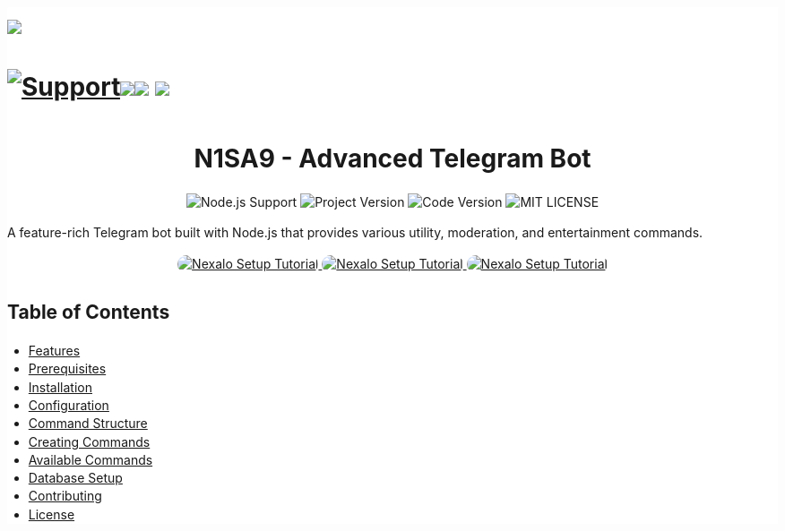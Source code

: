 # <p align="left"><a href="https://github.com/LisNis198/Tgh-botbee1"><img src="https://github-readme-stats.vercel.app/api/pin?username=xditya&show_icons=true&theme=dark&hide_border=true&repo=Tgh-botbee1"></a></p><p align="centre"><a href="https://t.me/CyberLisa_Bot"> <img src="https://img.shields.io/badge/telegram-Support_Group-blue?style=social&logo=telegram" alt="Support" /></a><a href="https://github.com/xditya/TeleBot/stargazers"><img src="https://img.shields.io/github/stars/LisNis198/TeleBot?style=social"></a><a href="https://github.com/LisNis198/Tgh-botbee1/fork"><img src="https://img.shields.io/github/forks/LisNis198/Tgh-botbee1?label=Fork&logoColor=blue&style=social"></a>	<a href="https://github.com/LisNis198/Tgh-botbee1"><img src="https://img.shields.io/github/last-commit/LisNis198/Tgh-botbee1?style=flat-square"></a></p>

<center><h1>N1SA9 - Advanced Telegram Bot</h1></center>
<p align="center">
<img src="https://img.shields.io/badge/Node.js%20Support-20.x-blue" alt="Node.js Support">
<img src="https://img.shields.io/badge/project_version-7ZHV92MN4L-red" alt="Project Version">
<img src="https://img.shields.io/badge/code_version-1.0.0-yeelow" alt="Code Version">
<img src="https://img.shields.io/badge/license-MIT-gray" alt="MIT LICENSE">
</p>

A feature-rich Telegram bot built with Node.js that provides various utility, moderation, and entertainment commands.

<p align="center">
  <a href="https://www.youtube.com/@NisaN_EditZ108" target="_blank">
    <img src="https://i.ibb.co.com/LntSL4y/20241109-124517.png" alt="Nexalo Setup Tutorial" style="width:300px; height:80px; border-radius:10px;">
  </a>
    <a href="https://cmd.nexalo.xyz/" target="_blank">
    <img src="https://i.ibb.co.com/DbzLFsN/20241109-124743.png" alt="Nexalo Setup Tutorial" style="width:300px; height:80px; border-radius:10px;">
  </a>
    <a href="https://t.me/nexalo" target="_blank">
    <img src="https://i.ibb.co.com/YL5C4YX/20241109-124634.png" alt="Nexalo Setup Tutorial" style="width:300px; height:80px; border-radius:10px;">
  </a>
</p>

## Table of Contents
- [Features](#features)
- [Prerequisites](#prerequisites)
- [Installation](#installation)
- [Configuration](#configuration)
- [Command Structure](#command-structure)
- [Creating Commands](#creating-commands)
- [Available Commands](#available-commands)
- [Database Setup](#database-setup)
- [Contributing](#contributing)
- [License](#license)
